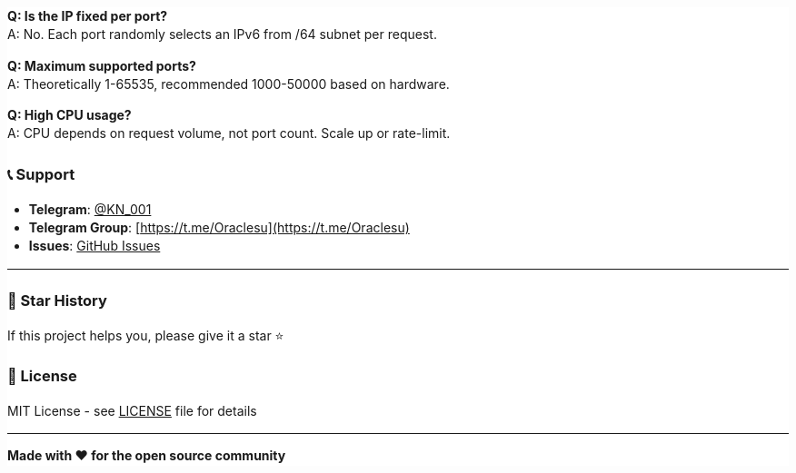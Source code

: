 **Q: Is the IP fixed per port?**  
A: No. Each port randomly selects an IPv6 from /64 subnet per request.

**Q: Maximum supported ports?**  
A: Theoretically 1-65535, recommended 1000-50000 based on hardware.

**Q: High CPU usage?**  
A: CPU depends on request volume, not port count. Scale up or rate-limit.

### 📞 Support

- **Telegram**: [@KN_001](https://t.me/KN_001)
- **Telegram Group**: [https://t.me/Oraclesu](https://t.me/Oraclesu)
- **Issues**: [GitHub Issues](https://github.com/kenanjun001/ipv6-rotating-proxy/issues)

---

### 🌟 Star History

If this project helps you, please give it a star ⭐

### 📜 License

MIT License - see [LICENSE](LICENSE) file for details

---

**Made with ❤️ for the open source community**
